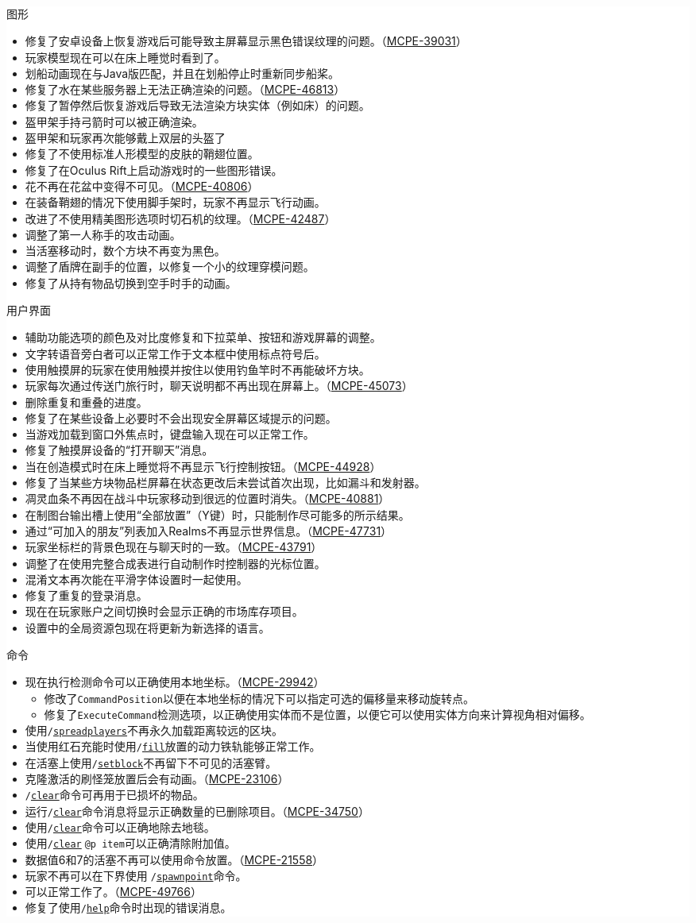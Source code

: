 图形

* 修复了安卓设备上恢复游戏后可能导致主屏幕显示黑色错误纹理的问题。（[MCPE-39031](https://bugs.mojang.com/browse/MCPE-39031)）
* 玩家模型现在可以在床上睡觉时看到了。
* 划船动画现在与Java版匹配，并且在划船停止时重新同步船桨。
* 修复了水在某些服务器上无法正确渲染的问题。（[MCPE-46813](https://bugs.mojang.com/browse/MCPE-46813)）
* 修复了暂停然后恢复游戏后导致无法渲染方块实体（例如床）的问题。
* 盔甲架手持弓箭时可以被正确渲染。
* 盔甲架和玩家再次能够戴上双层的头盔了
* 修复了不使用标准人形模型的皮肤的鞘翅位置。
* 修复了在Oculus Rift上启动游戏时的一些图形错误。
* 花不再在花盆中变得不可见。（[MCPE-40806](https://bugs.mojang.com/browse/MCPE-40806)）
* 在装备鞘翅的情况下使用脚手架时，玩家不再显示飞行动画。
* 改进了不使用精美图形选项时切石机的纹理。（[MCPE-42487](https://bugs.mojang.com/browse/MCPE-42487)）
* 调整了第一人称手的攻击动画。
* 当活塞移动时，数个方块不再变为黑色。
* 调整了盾牌在副手的位置，以修复一个小的纹理穿模问题。
* 修复了从持有物品切换到空手时手的动画。

用户界面

* 辅助功能选项的颜色及对比度修复和下拉菜单、按钮和游戏屏幕的调整。
* 文字转语音旁白者可以正常工作于文本框中使用标点符号后。
* 使用触摸屏的玩家在使用触摸并按住以使用钓鱼竿时不再能破坏方块。
* 玩家每次通过传送门旅行时，聊天说明都不再出现在屏幕上。（[MCPE-45073](https://bugs.mojang.com/browse/MCPE-45073)）
* 删除重复和重叠的进度。
* 修复了在某些设备上必要时不会出现安全屏幕区域提示的问题。
* 当游戏加载到窗口外焦点时，键盘输入现在可以正常工作。
* 修复了触摸屏设备的“打开聊天”消息。
* 当在创造模式时在床上睡觉将不再显示飞行控制按钮。（[MCPE-44928](https://bugs.mojang.com/browse/MCPE-44928)）
* 修复了当某些方块物品栏屏幕在状态更改后未尝试首次出现，比如漏斗和发射器。
* 凋灵血条不再因在战斗中玩家移动到很远的位置时消失。（[MCPE-40881](https://bugs.mojang.com/browse/MCPE-40881)）
* 在制图台输出槽上使用“全部放置”（Y键）时，只能制作尽可能多的所示结果。
* 通过“可加入的朋友”列表加入Realms不再显示世界信息。（[MCPE-47731](https://bugs.mojang.com/browse/MCPE-47731)）
* 玩家坐标栏的背景色现在与聊天时的一致。（[MCPE-43791](https://bugs.mojang.com/browse/MCPE-43791)）
* 调整了在使用完整合成表进行自动制作时控制器的光标位置。
* 混淆文本再次能在平滑字体设置时一起使用。
* 修复了重复的登录消息。
* 现在在玩家账户之间切换时会显示正确的市场库存项目。
* 设置中的全局资源包现在将更新为新选择的语言。

命令

* 现在执行检测命令可以正确使用本地坐标。（[MCPE-29942](https://bugs.mojang.com/browse/MCPE-29942)）
  * 修改了`CommandPosition`以便在本地坐标的情况下可以指定可选的偏移量来移动旋转点。
  * 修复了`ExecuteCommand`检测选项，以正确使用实体而不是位置，以便它可以使用实体方向来计算视角相对偏移。
* 使用`/`[`spreadplayers`](https://zh.minecraft.wiki/w/%E5%91%BD%E4%BB%A4/spreadplayers)不再永久加载距离较远的区块。
* 当使用红石充能时使用`/`[`fill`](https://zh.minecraft.wiki/w/%E5%91%BD%E4%BB%A4/fill)放置的动力铁轨能够正常工作。
* 在活塞上使用`/`[`setblock`](https://zh.minecraft.wiki/w/%E5%91%BD%E4%BB%A4/setblock)不再留下不可见的活塞臂。
* 克隆激活的刷怪笼放置后会有动画。（[MCPE-23106](https://bugs.mojang.com/browse/MCPE-23106)）
* `/`[`clear`](https://zh.minecraft.wiki/w/%E5%91%BD%E4%BB%A4/clear)命令可再用于已损坏的物品。
* 运行`/`[`clear`](https://zh.minecraft.wiki/w/%E5%91%BD%E4%BB%A4/clear)命令消息将显示正确数量的已删除项目。（[MCPE-34750](https://bugs.mojang.com/browse/MCPE-34750)）
* 使用`/`[`clear`](https://zh.minecraft.wiki/w/%E5%91%BD%E4%BB%A4/clear)命令可以正确地除去地毯。
* 使用`/`[`clear`](https://zh.minecraft.wiki/w/%E5%91%BD%E4%BB%A4/clear) `@p item`可以正确清除附加值。
* 数据值6和7的活塞不再可以使用命令放置。（[MCPE-21558](https://bugs.mojang.com/browse/MCPE-21558)）
* 玩家不再可以在下界使用 `/`[`spawnpoint`](https://zh.minecraft.wiki/w/%E5%91%BD%E4%BB%A4/spawnpoint)命令。
* 可以正常工作了。（[MCPE-49766](https://bugs.mojang.com/browse/MCPE-49766)）
* 修复了使用`/`[`help`](https://zh.minecraft.wiki/w/%E5%91%BD%E4%BB%A4/help)命令时出现的错误消息。
